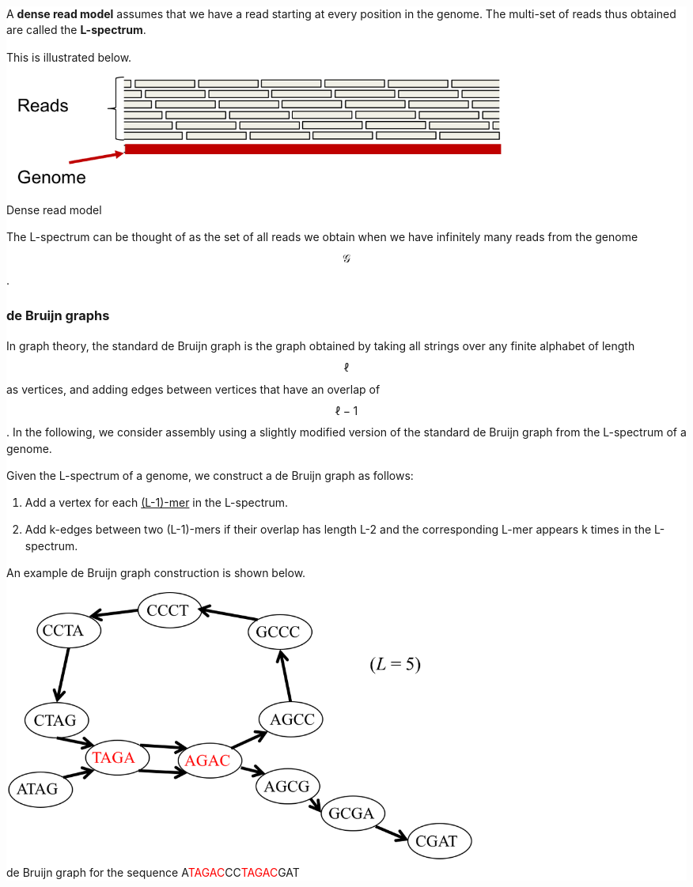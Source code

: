 A **dense read model** assumes that we have a read starting at every position in
the genome. The multi-set of reads thus obtained are called the **L-spectrum**.

This is illustrated below.
<div class="fig figcenter fighighlight">
  <img src="/assets/lecture7/Figure7.png" width="75%">
	<div class="figcaption"> Dense read model</div>
</div>

The L-spectrum can be thought of as the set of all reads we obtain when we
have infinitely many reads from the genome $$\mathcal{G}$$.

### de Bruijn graphs<a id='debruijn'></a>

In graph theory, the standard de Bruijn graph is the graph obtained by taking all strings
over any finite alphabet of length $$\ell$$ as vertices, and adding edges between
vertices that have an overlap of $$\ell-1$$. In the following, we consider assembly
using a slightly modified version of the standard de Bruijn graph from the L-spectrum
of a genome.

Given the L-spectrum of a genome, we construct a de Bruijn graph as follows:

1. Add a vertex for each [(L-1)-mer](https://en.wikipedia.org/wiki/K-mer) in the L-spectrum.

2. Add k-edges between two (L-1)-mers if their overlap has length L-2 and
the corresponding L-mer appears k times in the L-spectrum.


An example de Bruijn graph construction is shown below.
<div class="fig figcenter fighighlight">
  <img src="/assets/lecture7/Figure8.png" width="75%">
	<div class="figcaption">de Bruijn graph for the sequence A<font color='red'>TAGAC</font>CC<font color='red'>TAGAC</font>GAT